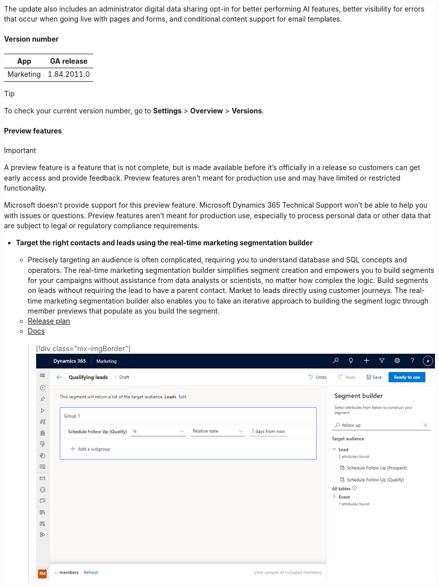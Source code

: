 The update also includes an administrator digital data sharing opt-in for better performing AI features, better visibility for errors that occur when going live with pages and forms, and conditional content support for email templates.

#### Version number

| App              | GA release      |
|------------------|-----------------|
| Marketing        | 1.84.2011.0 |

> [!Tip]
> To check your current version number, go to **Settings** > **Overview** > **Versions**.

#### Preview features

> [!IMPORTANT]
> A preview feature is a feature that is not complete, but is made available before it’s officially in a release so customers can get early access and provide feedback. Preview features aren’t meant for production use and may have limited or restricted functionality.
> 
> Microsoft doesn't provide support for this preview feature. Microsoft Dynamics 365 Technical Support won’t be able to help you with issues or questions. Preview features aren’t meant for production use, especially to process personal data or other data that are subject to legal or regulatory compliance requirements.

- **Target the right contacts and leads using the real-time marketing segmentation builder**
    - Precisely targeting an audience is often complicated, requiring you to understand database and SQL concepts and operators. The real-time marketing segmentation builder simplifies segment creation and empowers you to build segments for your campaigns without assistance from data analysts or scientists, no matter how complex the logic. Build segments on leads without requiring the lead to have a parent contact. Market to leads directly using customer journeys. The real-time marketing segmentation builder also enables you to take an iterative approach to building the segment logic through member previews that populate as you build the segment.
    - [Release plan](/dynamics365-release-plan/2022wave1/marketing/dynamics365-marketing/target-right-contacts-leads-using-reimagined-easy-use-segmentation-builder)
    - [Docs](real-time-marketing-build-segments.md)

    > [!div class="mx-imgBorder"]
    > ![Screenshot of the real-time marketing segment builder.](media/real-time-marketing-build-segment-attribute.png "Screenshot of the real-time marketing segment builder")
